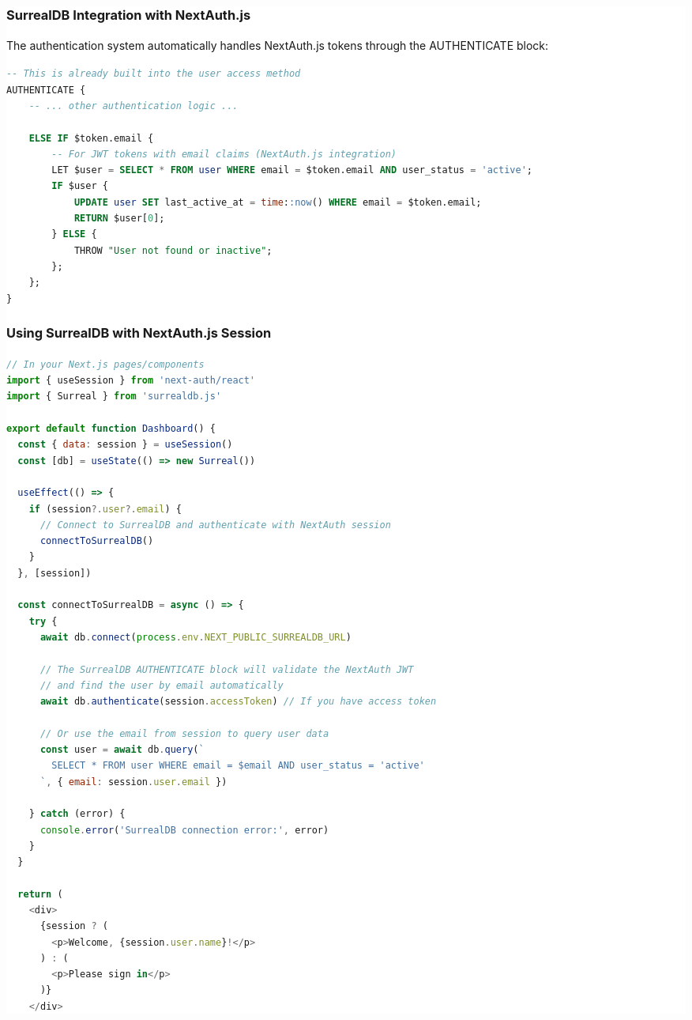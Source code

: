 ### **SurrealDB Integration with NextAuth.js**
The authentication system automatically handles NextAuth.js tokens through the AUTHENTICATE block:

```sql
-- This is already built into the user access method
AUTHENTICATE {
    -- ... other authentication logic ...
    
    ELSE IF $token.email {
        -- For JWT tokens with email claims (NextAuth.js integration)
        LET $user = SELECT * FROM user WHERE email = $token.email AND user_status = 'active';
        IF $user {
            UPDATE user SET last_active_at = time::now() WHERE email = $token.email;
            RETURN $user[0];
        } ELSE {
            THROW "User not found or inactive";
        };
    };
}
```

### **Using SurrealDB with NextAuth.js Session**
```javascript
// In your Next.js pages/components
import { useSession } from 'next-auth/react'
import { Surreal } from 'surrealdb.js'

export default function Dashboard() {
  const { data: session } = useSession()
  const [db] = useState(() => new Surreal())
  
  useEffect(() => {
    if (session?.user?.email) {
      // Connect to SurrealDB and authenticate with NextAuth session
      connectToSurrealDB()
    }
  }, [session])
  
  const connectToSurrealDB = async () => {
    try {
      await db.connect(process.env.NEXT_PUBLIC_SURREALDB_URL)
      
      // The SurrealDB AUTHENTICATE block will validate the NextAuth JWT
      // and find the user by email automatically
      await db.authenticate(session.accessToken) // If you have access token
      
      // Or use the email from session to query user data
      const user = await db.query(`
        SELECT * FROM user WHERE email = $email AND user_status = 'active'
      `, { email: session.user.email })
      
    } catch (error) {
      console.error('SurrealDB connection error:', error)
    }
  }
  
  return (
    <div>
      {session ? (
        <p>Welcome, {session.user.name}!</p>
      ) : (
        <p>Please sign in</p>
      )}
    </div>
```